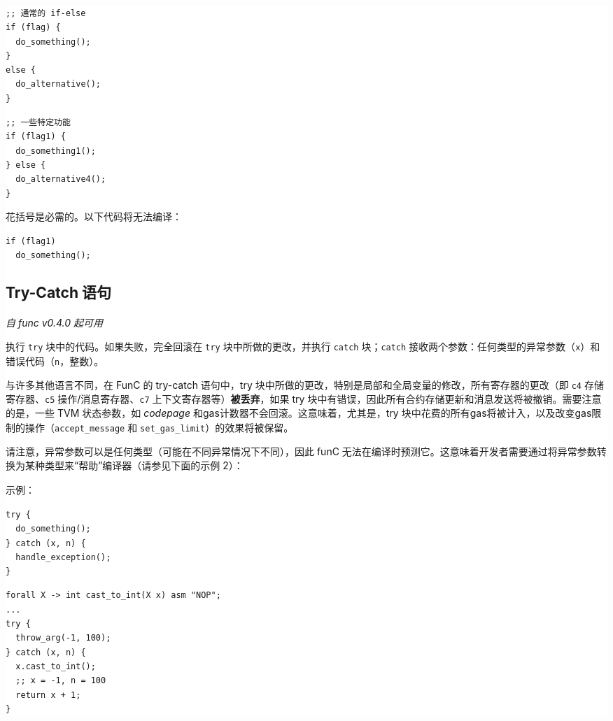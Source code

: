```func
;; 通常的 if-else
if (flag) {
  do_something();
}
else {
  do_alternative();
}
```

```func
;; 一些特定功能
if (flag1) {
  do_something1();
} else {
  do_alternative4();
}
```

花括号是必需的。以下代码将无法编译：

```func
if (flag1)
  do_something();
```

## Try-Catch 语句

_自 func v0.4.0 起可用_

执行 `try` 块中的代码。如果失败，完全回滚在 `try` 块中所做的更改，并执行 `catch` 块；`catch` 接收两个参数：任何类型的异常参数（`x`）和错误代码（`n`，整数）。

与许多其他语言不同，在 FunC 的 try-catch 语句中，try 块中所做的更改，特别是局部和全局变量的修改，所有寄存器的更改（即 `c4` 存储寄存器、`c5` 操作/消息寄存器、`c7` 上下文寄存器等）**被丢弃**，如果 try 块中有错误，因此所有合约存储更新和消息发送将被撤销。需要注意的是，一些 TVM 状态参数，如 _codepage_ 和gas计数器不会回滚。这意味着，尤其是，try 块中花费的所有gas将被计入，以及改变gas限制的操作（`accept_message` 和 `set_gas_limit`）的效果将被保留。

请注意，异常参数可以是任何类型（可能在不同异常情况下不同），因此 funC 无法在编译时预测它。这意味着开发者需要通过将异常参数转换为某种类型来“帮助”编译器（请参见下面的示例 2）：

示例：

```func
try {
  do_something();
} catch (x, n) {
  handle_exception();
}
```

```func
forall X -> int cast_to_int(X x) asm "NOP";
...
try {
  throw_arg(-1, 100);
} catch (x, n) {
  x.cast_to_int();
  ;; x = -1, n = 100
  return x + 1;
}
```
